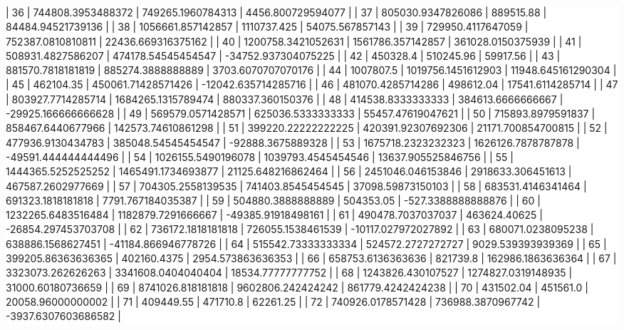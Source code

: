 | 36 | 744808.3953488372 | 749265.1960784313 | 4456.800729594077 |
| 37 | 805030.9347826086 | 889515.88 | 84484.94521739136 |
| 38 | 1056661.857142857 | 1110737.425 | 54075.567857143 |
| 39 | 729950.4117647059 | 752387.0810810811 | 22436.669316375162 |
| 40 | 1200758.3421052631 | 1561786.357142857 | 361028.0150375939 |
| 41 | 508931.4827586207 | 474178.54545454547 | -34752.937304075225 |
| 42 | 450328.4 | 510245.96 | 59917.56 |
| 43 | 881570.7818181819 | 885274.3888888889 | 3703.6070707070176 |
| 44 | 1007807.5 | 1019756.1451612903 | 11948.645161290304 |
| 45 | 462104.35 | 450061.71428571426 | -12042.635714285716 |
| 46 | 481070.4285714286 | 498612.04 | 17541.6114285714 |
| 47 | 803927.7714285714 | 1684265.1315789474 | 880337.360150376 |
| 48 | 414538.8333333333 | 384613.6666666667 | -29925.166666666628 |
| 49 | 569579.0571428571 | 625036.5333333333 | 55457.47619047621 |
| 50 | 715893.8979591837 | 858467.6440677966 | 142573.74610861298 |
| 51 | 399220.22222222225 | 420391.92307692306 | 21171.700854700815 |
| 52 | 477936.9130434783 | 385048.54545454547 | -92888.3675889328 |
| 53 | 1675718.2323232323 | 1626126.7878787878 | -49591.444444444496 |
| 54 | 1026155.5490196078 | 1039793.4545454546 | 13637.905525846756 |
| 55 | 1444365.5252525252 | 1465491.1734693877 | 21125.648216862464 |
| 56 | 2451046.046153846 | 2918633.306451613 | 467587.2602977669 |
| 57 | 704305.2558139535 | 741403.8545454545 | 37098.59873150103 |
| 58 | 683531.4146341464 | 691323.1818181818 | 7791.767184035387 |
| 59 | 504880.3888888889 | 504353.05 | -527.3388888888876 |
| 60 | 1232265.6483516484 | 1182879.7291666667 | -49385.91918498161 |
| 61 | 490478.7037037037 | 463624.40625 | -26854.297453703708 |
| 62 | 736172.1818181818 | 726055.1538461539 | -10117.027972027892 |
| 63 | 680071.0238095238 | 638886.1568627451 | -41184.866946778726 |
| 64 | 515542.73333333334 | 524572.2727272727 | 9029.539393939369 |
| 65 | 399205.86363636365 | 402160.4375 | 2954.573863636353 |
| 66 | 658753.6136363636 | 821739.8 | 162986.1863636364 |
| 67 | 3323073.262626263 | 3341608.0404040404 | 18534.77777777752 |
| 68 | 1243826.430107527 | 1274827.0319148935 | 31000.60180736659 |
| 69 | 8741026.818181818 | 9602806.242424242 | 861779.4242424238 |
| 70 | 431502.04 | 451561.0 | 20058.96000000002 |
| 71 | 409449.55 | 471710.8 | 62261.25 |
| 72 | 740926.0178571428 | 736988.3870967742 | -3937.6307603686582 |